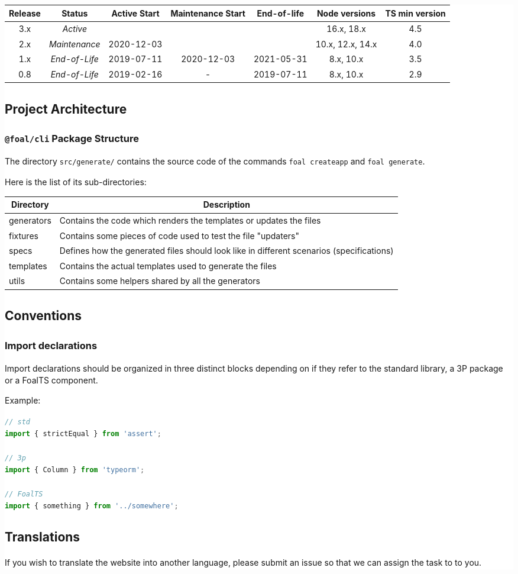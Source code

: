 | Release | Status | Active Start | Maintenance Start | End-of-life | Node versions | TS min version |
| :---: | :---: | :---: | :---: | :---: | :---: | :---: |
| 3.x | *Active* |  |  |  | 16.x, 18.x | 4.5 |
| 2.x | *Maintenance* | 2020-12-03 |  |  | 10.x, 12.x, 14.x | 4.0 |
| 1.x | *End-of-Life* | 2019-07-11 | 2020-12-03 | 2021-05-31 | 8.x, 10.x | 3.5 |
| 0.8 | *End-of-Life* | 2019-02-16 | - | 2019-07-11 | 8.x, 10.x | 2.9 |

## Project Architecture

### `@foal/cli` Package Structure

The directory `src/generate/` contains the source code of the commands `foal createapp` and `foal generate`.

Here is the list of its sub-directories:

| Directory | Description |
| --- | --- |
| generators | Contains the code which renders the templates or updates the files |
| fixtures | Contains some pieces of code used to test the file "updaters" |
| specs | Defines how the generated files should look like in different scenarios (specifications) |
| templates | Contains the actual templates used to generate the files |
| utils | Contains some helpers shared by all the generators |

## Conventions

### Import declarations

Import declarations should be organized in three distinct blocks depending on if they refer to the standard library, a 3P package or a FoalTS component.

Example:
```typescript
// std
import { strictEqual } from 'assert';

// 3p
import { Column } from 'typeorm';

// FoalTS
import { something } from '../somewhere';
```

## Translations

If you wish to translate the website into another language, please submit an issue so that we can assign the task to to you.

